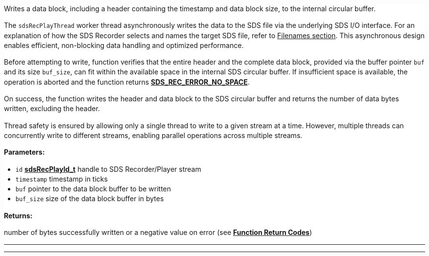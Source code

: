 

Writes a data block, including a header containing the timestamp and data block size, to the internal circular buffer.


The `sdsRecPlayThread` worker thread asynchronously writes the data to the SDS file via the underlying SDS I/O interface. For an explanation of how the SDS Recorder selects and names the target SDS file, refer to [Filenames section](../theory.md#filenames). This asynchronous design enables efficient, non-blocking data handling and optimized performance.


Before attempting to write, function verifies that the entire header and the complete data block, provided via the buffer pointer `buf` and its size `buf_size`, can fit within the available space in the internal SDS circular buffer. If insufficient space is available, the operation is aborted and the function returns [**SDS\_REC\_ERROR\_NO\_SPACE**](group__SDS__Recorder__Player__Return__Codes.md#define-sds_rec_error_no_space).


On success, the function writes the header and data block to the SDS circular buffer and returns the number of data bytes written, excluding the header.


Thread safety is ensured by allowing only a single thread to write to a given stream at a time. However, multiple threads can concurrently write to different streams, enabling parallel operations across multiple streams.




**Parameters:**


* `id` [**sdsRecPlayId\_t**](group__SDS__Recorder__Player.md#typedef-sdsrecplayid_t) handle to SDS Recorder/Player stream 
* `timestamp` timestamp in ticks 
* `buf` pointer to the data block buffer to be written 
* `buf_size` size of the data block buffer in bytes 



**Returns:**

number of bytes successfully written or a negative value on error (see [**Function Return Codes**](group__SDS__Recorder__Player__Return__Codes.md)) 





        

<hr>

------------------------------


